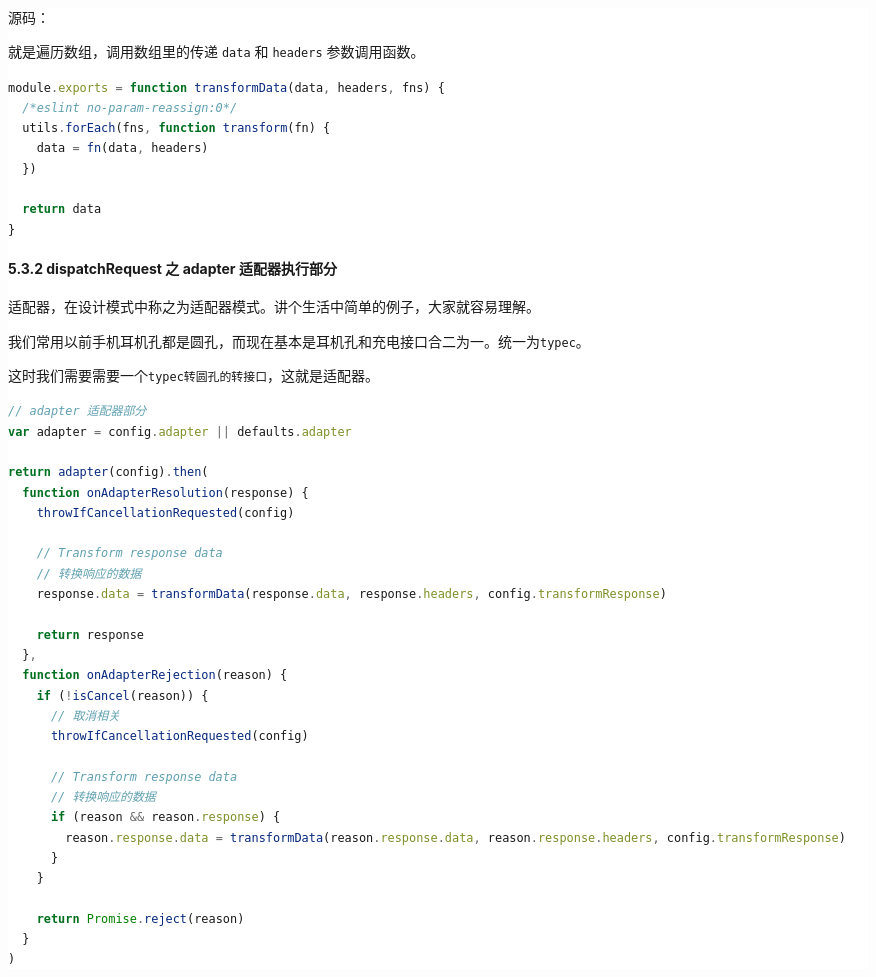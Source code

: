 源码：

就是遍历数组，调用数组里的传递 `data` 和 `headers` 参数调用函数。

```js
module.exports = function transformData(data, headers, fns) {
  /*eslint no-param-reassign:0*/
  utils.forEach(fns, function transform(fn) {
    data = fn(data, headers)
  })

  return data
}
```

#### 5.3.2 dispatchRequest 之 adapter 适配器执行部分

适配器，在设计模式中称之为适配器模式。讲个生活中简单的例子，大家就容易理解。

我们常用以前手机耳机孔都是圆孔，而现在基本是耳机孔和充电接口合二为一。统一为`typec`。

这时我们需要需要一个`typec转圆孔的转接口`，这就是适配器。

```js
// adapter 适配器部分
var adapter = config.adapter || defaults.adapter

return adapter(config).then(
  function onAdapterResolution(response) {
    throwIfCancellationRequested(config)

    // Transform response data
    // 转换响应的数据
    response.data = transformData(response.data, response.headers, config.transformResponse)

    return response
  },
  function onAdapterRejection(reason) {
    if (!isCancel(reason)) {
      // 取消相关
      throwIfCancellationRequested(config)

      // Transform response data
      // 转换响应的数据
      if (reason && reason.response) {
        reason.response.data = transformData(reason.response.data, reason.response.headers, config.transformResponse)
      }
    }

    return Promise.reject(reason)
  }
)
```

